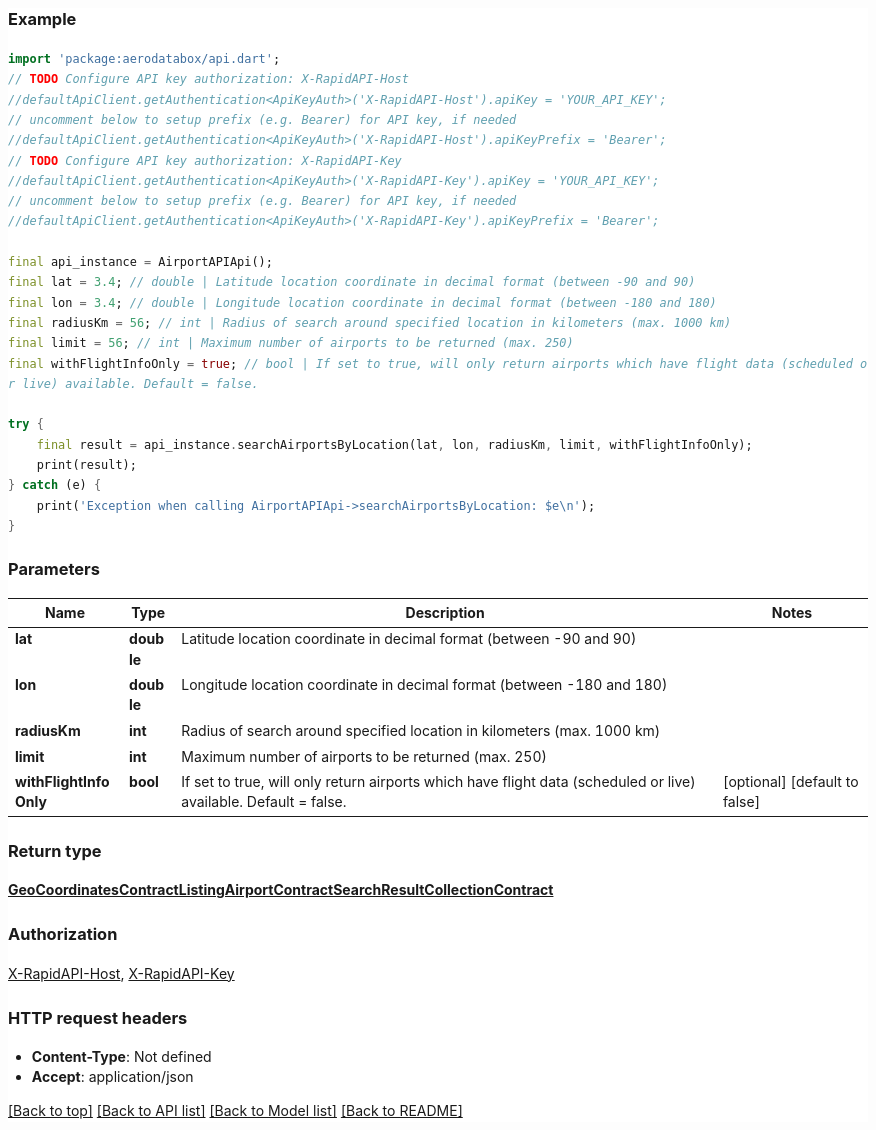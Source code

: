 ### Example
```dart
import 'package:aerodatabox/api.dart';
// TODO Configure API key authorization: X-RapidAPI-Host
//defaultApiClient.getAuthentication<ApiKeyAuth>('X-RapidAPI-Host').apiKey = 'YOUR_API_KEY';
// uncomment below to setup prefix (e.g. Bearer) for API key, if needed
//defaultApiClient.getAuthentication<ApiKeyAuth>('X-RapidAPI-Host').apiKeyPrefix = 'Bearer';
// TODO Configure API key authorization: X-RapidAPI-Key
//defaultApiClient.getAuthentication<ApiKeyAuth>('X-RapidAPI-Key').apiKey = 'YOUR_API_KEY';
// uncomment below to setup prefix (e.g. Bearer) for API key, if needed
//defaultApiClient.getAuthentication<ApiKeyAuth>('X-RapidAPI-Key').apiKeyPrefix = 'Bearer';

final api_instance = AirportAPIApi();
final lat = 3.4; // double | Latitude location coordinate in decimal format (between -90 and 90)
final lon = 3.4; // double | Longitude location coordinate in decimal format (between -180 and 180)
final radiusKm = 56; // int | Radius of search around specified location in kilometers (max. 1000 km)
final limit = 56; // int | Maximum number of airports to be returned (max. 250)
final withFlightInfoOnly = true; // bool | If set to true, will only return airports which have flight data (scheduled or live) available. Default = false.

try {
    final result = api_instance.searchAirportsByLocation(lat, lon, radiusKm, limit, withFlightInfoOnly);
    print(result);
} catch (e) {
    print('Exception when calling AirportAPIApi->searchAirportsByLocation: $e\n');
}
```

### Parameters

Name | Type | Description  | Notes
------------- | ------------- | ------------- | -------------
 **lat** | **double**| Latitude location coordinate in decimal format (between -90 and 90) | 
 **lon** | **double**| Longitude location coordinate in decimal format (between -180 and 180) | 
 **radiusKm** | **int**| Radius of search around specified location in kilometers (max. 1000 km) | 
 **limit** | **int**| Maximum number of airports to be returned (max. 250) | 
 **withFlightInfoOnly** | **bool**| If set to true, will only return airports which have flight data (scheduled or live) available. Default = false. | [optional] [default to false]

### Return type

[**GeoCoordinatesContractListingAirportContractSearchResultCollectionContract**](GeoCoordinatesContractListingAirportContractSearchResultCollectionContract.md)

### Authorization

[X-RapidAPI-Host](../README.md#X-RapidAPI-Host), [X-RapidAPI-Key](../README.md#X-RapidAPI-Key)

### HTTP request headers

 - **Content-Type**: Not defined
 - **Accept**: application/json

[[Back to top]](#) [[Back to API list]](../README.md#documentation-for-api-endpoints) [[Back to Model list]](../README.md#documentation-for-models) [[Back to README]](../README.md)

